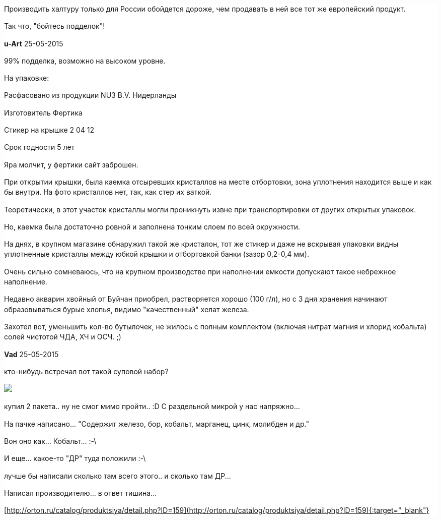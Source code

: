 Производить халтуру только для России обойдется дороже, чем продавать в ней все тот же европейский продукт.

Так что, "бойтесь подделок"!


**u-Art** 25-05-2015

99% подделка, возможно на высоком уровне.

На упаковке:

Расфасовано из продукции NU3 B.V. Нидерланды

Изготовитель Фертика

Стикер на крышке 2 04 12

Срок годности 5 лет

Яра молчит, у фертики сайт заброшен.

При открытии крышки, была каемка отсыревших кристаллов на месте отбортовки, зона уплотнения находится выше и как бы внутри. На фото кристаллов нет, так, как стер их ваткой.

Теоретически, в этот участок кристаллы могли проникнуть извне при транспортировки от других открытых упаковок.

Но, каемка была достаточно ровной и заполнена тонким слоем по всей окружности.

На днях, в крупном магазине обнаружил такой же кристалон, тот же стикер и даже не вскрывая упаковки видны уплотненные кристаллы между юбкой крышки и отбортовкой банки (зазор 0,2-0,4 мм).

Очень сильно сомневаюсь, что на крупном производстве при наполнении емкости допускают такое небрежное наполнение.

Недавно акварин хвойный от Буйчан приобрел, растворяется хорошо (100 г/л), но с 3 дня хранения начинают образовываться бурые хлопья, видимо "качественный" хелат железа.

Захотел вот, уменьшить кол-во бутылочек, не жилось с полным комплектом (включая нитрат магния и хлорид кобальта) солей чистотой ЧДА, ХЧ и ОСЧ. ;)


**Vad** 25-05-2015

кто-нибудь встречал вот такой суповой набор?

![](http://www.bestpot.ru/published/publicdata/BESTPOTBPWA/attachments/SC/products_pictures/27612700.jpg)

купил 2 пакета.. ну не смог мимо пройти.. :D С раздельной микрой у нас напряжно...

На пачке написано... "Содержит железо, бор, кобальт, марганец, цинк, молибден и др."

Вон оно как... Кобальт... :-\

И еще... какое-то "ДР" туда положили :-\

лучше бы написали сколько там всего этого.. и сколько там ДР...

Написал производителю... в ответ тишина...

[http://orton.ru/catalog/produktsiya/detail.php?ID=159](http://orton.ru/catalog/produktsiya/detail.php?ID=159){:target="_blank"}
